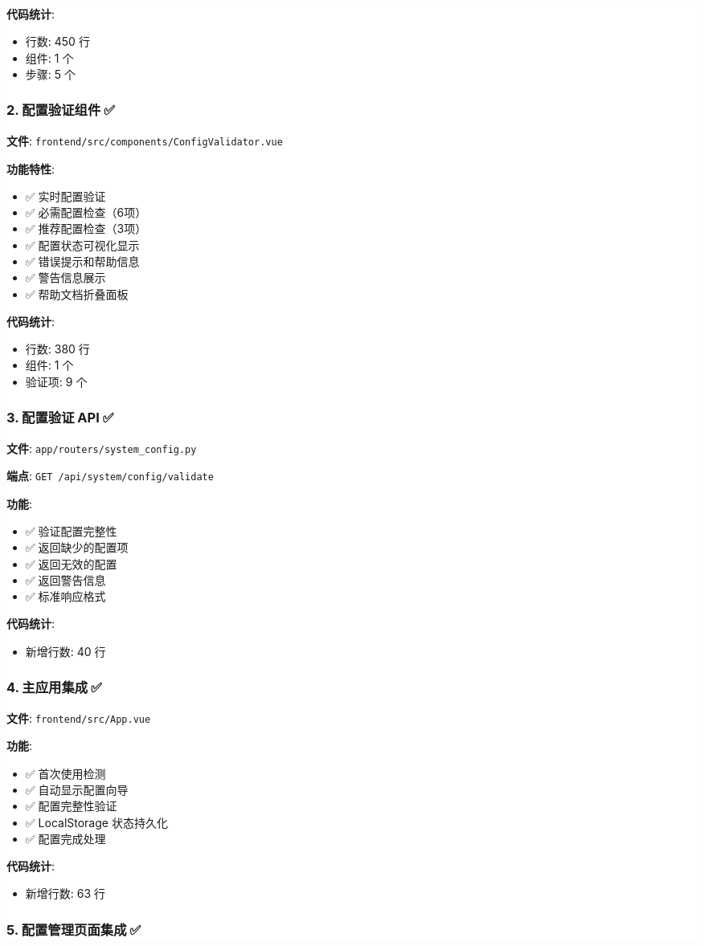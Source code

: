 **代码统计**:
- 行数: 450 行
- 组件: 1 个
- 步骤: 5 个

### 2. 配置验证组件 ✅

**文件**: `frontend/src/components/ConfigValidator.vue`

**功能特性**:
- ✅ 实时配置验证
- ✅ 必需配置检查（6项）
- ✅ 推荐配置检查（3项）
- ✅ 配置状态可视化显示
- ✅ 错误提示和帮助信息
- ✅ 警告信息展示
- ✅ 帮助文档折叠面板

**代码统计**:
- 行数: 380 行
- 组件: 1 个
- 验证项: 9 个

### 3. 配置验证 API ✅

**文件**: `app/routers/system_config.py`

**端点**: `GET /api/system/config/validate`

**功能**:
- ✅ 验证配置完整性
- ✅ 返回缺少的配置项
- ✅ 返回无效的配置
- ✅ 返回警告信息
- ✅ 标准响应格式

**代码统计**:
- 新增行数: 40 行

### 4. 主应用集成 ✅

**文件**: `frontend/src/App.vue`

**功能**:
- ✅ 首次使用检测
- ✅ 自动显示配置向导
- ✅ 配置完整性验证
- ✅ LocalStorage 状态持久化
- ✅ 配置完成处理

**代码统计**:
- 新增行数: 63 行

### 5. 配置管理页面集成 ✅
